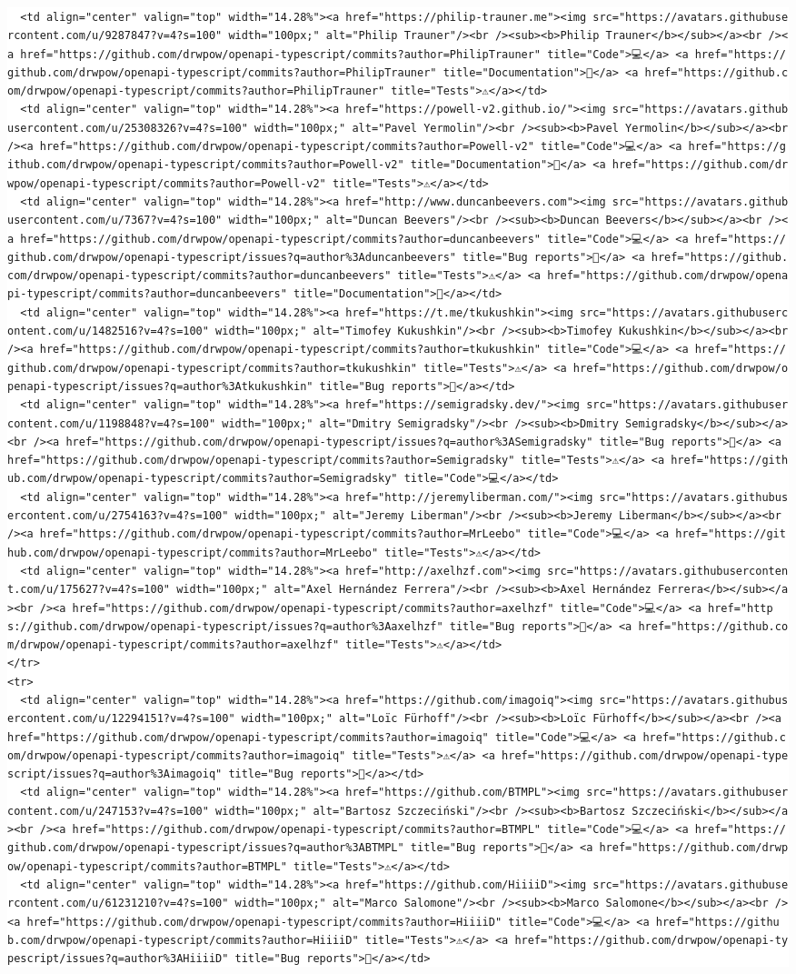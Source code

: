       <td align="center" valign="top" width="14.28%"><a href="https://philip-trauner.me"><img src="https://avatars.githubusercontent.com/u/9287847?v=4?s=100" width="100px;" alt="Philip Trauner"/><br /><sub><b>Philip Trauner</b></sub></a><br /><a href="https://github.com/drwpow/openapi-typescript/commits?author=PhilipTrauner" title="Code">💻</a> <a href="https://github.com/drwpow/openapi-typescript/commits?author=PhilipTrauner" title="Documentation">📖</a> <a href="https://github.com/drwpow/openapi-typescript/commits?author=PhilipTrauner" title="Tests">⚠️</a></td>
      <td align="center" valign="top" width="14.28%"><a href="https://powell-v2.github.io/"><img src="https://avatars.githubusercontent.com/u/25308326?v=4?s=100" width="100px;" alt="Pavel Yermolin"/><br /><sub><b>Pavel Yermolin</b></sub></a><br /><a href="https://github.com/drwpow/openapi-typescript/commits?author=Powell-v2" title="Code">💻</a> <a href="https://github.com/drwpow/openapi-typescript/commits?author=Powell-v2" title="Documentation">📖</a> <a href="https://github.com/drwpow/openapi-typescript/commits?author=Powell-v2" title="Tests">⚠️</a></td>
      <td align="center" valign="top" width="14.28%"><a href="http://www.duncanbeevers.com"><img src="https://avatars.githubusercontent.com/u/7367?v=4?s=100" width="100px;" alt="Duncan Beevers"/><br /><sub><b>Duncan Beevers</b></sub></a><br /><a href="https://github.com/drwpow/openapi-typescript/commits?author=duncanbeevers" title="Code">💻</a> <a href="https://github.com/drwpow/openapi-typescript/issues?q=author%3Aduncanbeevers" title="Bug reports">🐛</a> <a href="https://github.com/drwpow/openapi-typescript/commits?author=duncanbeevers" title="Tests">⚠️</a> <a href="https://github.com/drwpow/openapi-typescript/commits?author=duncanbeevers" title="Documentation">📖</a></td>
      <td align="center" valign="top" width="14.28%"><a href="https://t.me/tkukushkin"><img src="https://avatars.githubusercontent.com/u/1482516?v=4?s=100" width="100px;" alt="Timofey Kukushkin"/><br /><sub><b>Timofey Kukushkin</b></sub></a><br /><a href="https://github.com/drwpow/openapi-typescript/commits?author=tkukushkin" title="Code">💻</a> <a href="https://github.com/drwpow/openapi-typescript/commits?author=tkukushkin" title="Tests">⚠️</a> <a href="https://github.com/drwpow/openapi-typescript/issues?q=author%3Atkukushkin" title="Bug reports">🐛</a></td>
      <td align="center" valign="top" width="14.28%"><a href="https://semigradsky.dev/"><img src="https://avatars.githubusercontent.com/u/1198848?v=4?s=100" width="100px;" alt="Dmitry Semigradsky"/><br /><sub><b>Dmitry Semigradsky</b></sub></a><br /><a href="https://github.com/drwpow/openapi-typescript/issues?q=author%3ASemigradsky" title="Bug reports">🐛</a> <a href="https://github.com/drwpow/openapi-typescript/commits?author=Semigradsky" title="Tests">⚠️</a> <a href="https://github.com/drwpow/openapi-typescript/commits?author=Semigradsky" title="Code">💻</a></td>
      <td align="center" valign="top" width="14.28%"><a href="http://jeremyliberman.com/"><img src="https://avatars.githubusercontent.com/u/2754163?v=4?s=100" width="100px;" alt="Jeremy Liberman"/><br /><sub><b>Jeremy Liberman</b></sub></a><br /><a href="https://github.com/drwpow/openapi-typescript/commits?author=MrLeebo" title="Code">💻</a> <a href="https://github.com/drwpow/openapi-typescript/commits?author=MrLeebo" title="Tests">⚠️</a></td>
      <td align="center" valign="top" width="14.28%"><a href="http://axelhzf.com"><img src="https://avatars.githubusercontent.com/u/175627?v=4?s=100" width="100px;" alt="Axel Hernández Ferrera"/><br /><sub><b>Axel Hernández Ferrera</b></sub></a><br /><a href="https://github.com/drwpow/openapi-typescript/commits?author=axelhzf" title="Code">💻</a> <a href="https://github.com/drwpow/openapi-typescript/issues?q=author%3Aaxelhzf" title="Bug reports">🐛</a> <a href="https://github.com/drwpow/openapi-typescript/commits?author=axelhzf" title="Tests">⚠️</a></td>
    </tr>
    <tr>
      <td align="center" valign="top" width="14.28%"><a href="https://github.com/imagoiq"><img src="https://avatars.githubusercontent.com/u/12294151?v=4?s=100" width="100px;" alt="Loïc Fürhoff"/><br /><sub><b>Loïc Fürhoff</b></sub></a><br /><a href="https://github.com/drwpow/openapi-typescript/commits?author=imagoiq" title="Code">💻</a> <a href="https://github.com/drwpow/openapi-typescript/commits?author=imagoiq" title="Tests">⚠️</a> <a href="https://github.com/drwpow/openapi-typescript/issues?q=author%3Aimagoiq" title="Bug reports">🐛</a></td>
      <td align="center" valign="top" width="14.28%"><a href="https://github.com/BTMPL"><img src="https://avatars.githubusercontent.com/u/247153?v=4?s=100" width="100px;" alt="Bartosz Szczeciński"/><br /><sub><b>Bartosz Szczeciński</b></sub></a><br /><a href="https://github.com/drwpow/openapi-typescript/commits?author=BTMPL" title="Code">💻</a> <a href="https://github.com/drwpow/openapi-typescript/issues?q=author%3ABTMPL" title="Bug reports">🐛</a> <a href="https://github.com/drwpow/openapi-typescript/commits?author=BTMPL" title="Tests">⚠️</a></td>
      <td align="center" valign="top" width="14.28%"><a href="https://github.com/HiiiiD"><img src="https://avatars.githubusercontent.com/u/61231210?v=4?s=100" width="100px;" alt="Marco Salomone"/><br /><sub><b>Marco Salomone</b></sub></a><br /><a href="https://github.com/drwpow/openapi-typescript/commits?author=HiiiiD" title="Code">💻</a> <a href="https://github.com/drwpow/openapi-typescript/commits?author=HiiiiD" title="Tests">⚠️</a> <a href="https://github.com/drwpow/openapi-typescript/issues?q=author%3AHiiiiD" title="Bug reports">🐛</a></td>